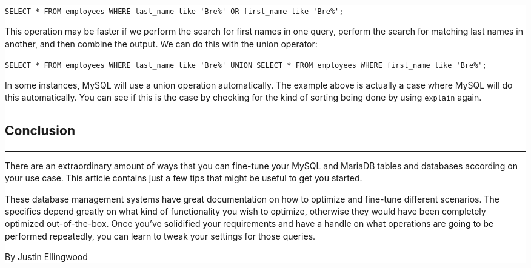     SELECT * FROM employees WHERE last_name like 'Bre%' OR first_name like 'Bre%';

This operation may be faster if we perform the search for first names in one query, perform the search for matching last names in another, and then combine the output. We can do this with the union operator:

    SELECT * FROM employees WHERE last_name like 'Bre%' UNION SELECT * FROM employees WHERE first_name like 'Bre%';

In some instances, MySQL will use a union operation automatically. The example above is actually a case where MySQL will do this automatically. You can see if this is the case by checking for the kind of sorting being done by using `explain` again.

## Conclusion

* * *

There are an extraordinary amount of ways that you can fine-tune your MySQL and MariaDB tables and databases according on your use case. This article contains just a few tips that might be useful to get you started.

These database management systems have great documentation on how to optimize and fine-tune different scenarios. The specifics depend greatly on what kind of functionality you wish to optimize, otherwise they would have been completely optimized out-of-the-box. Once you’ve solidified your requirements and have a handle on what operations are going to be performed repeatedly, you can learn to tweak your settings for those queries.

By Justin Ellingwood
